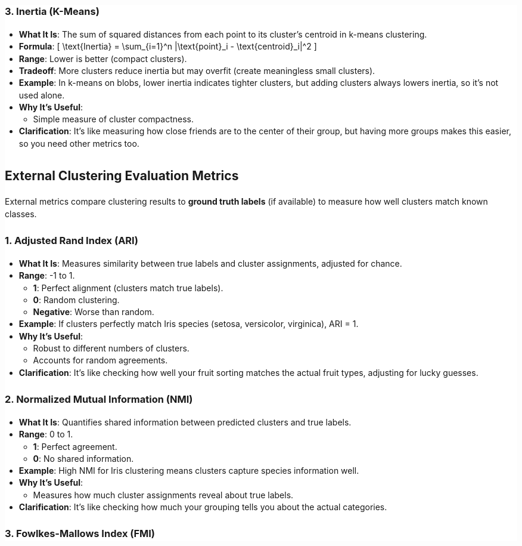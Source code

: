 ### 3. Inertia (K-Means)

- **What It Is**: The sum of squared distances from each point to its cluster’s centroid in k-means clustering.
- **Formula**:
  \[
  \text{Inertia} = \sum_{i=1}^n \|\text{point}_i - \text{centroid}_i\|^2
  \]
- **Range**: Lower is better (compact clusters).
- **Tradeoff**: More clusters reduce inertia but may overfit (create meaningless small clusters).
- **Example**: In k-means on blobs, lower inertia indicates tighter clusters, but adding clusters always lowers inertia, so it’s not used alone.
- **Why It’s Useful**:
  - Simple measure of cluster compactness.
- **Clarification**: It’s like measuring how close friends are to the center of their group, but having more groups makes this easier, so you need other metrics too.

## External Clustering Evaluation Metrics

External metrics compare clustering results to **ground truth labels** (if available) to measure how well clusters match known classes.

### 1. Adjusted Rand Index (ARI)

- **What It Is**: Measures similarity between true labels and cluster assignments, adjusted for chance.
- **Range**: -1 to 1.
  - **1**: Perfect alignment (clusters match true labels).
  - **0**: Random clustering.
  - **Negative**: Worse than random.
- **Example**: If clusters perfectly match Iris species (setosa, versicolor, virginica), ARI = 1.
- **Why It’s Useful**:
  - Robust to different numbers of clusters.
  - Accounts for random agreements.
- **Clarification**: It’s like checking how well your fruit sorting matches the actual fruit types, adjusting for lucky guesses.

### 2. Normalized Mutual Information (NMI)

- **What It Is**: Quantifies shared information between predicted clusters and true labels.
- **Range**: 0 to 1.
  - **1**: Perfect agreement.
  - **0**: No shared information.
- **Example**: High NMI for Iris clustering means clusters capture species information well.
- **Why It’s Useful**:
  - Measures how much cluster assignments reveal about true labels.
- **Clarification**: It’s like checking how much your grouping tells you about the actual categories.

### 3. Fowlkes-Mallows Index (FMI)
